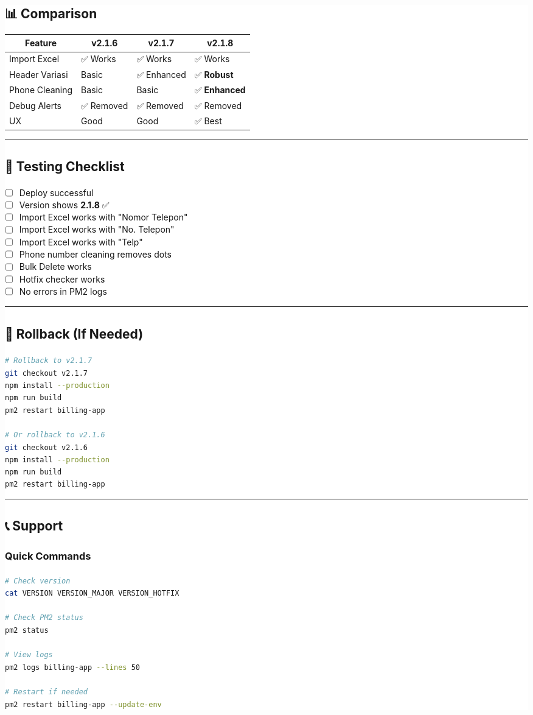 
## 📊 Comparison

| Feature | v2.1.6 | v2.1.7 | v2.1.8 |
|---------|--------|--------|--------|
| Import Excel | ✅ Works | ✅ Works | ✅ Works |
| Header Variasi | Basic | ✅ Enhanced | ✅ **Robust** |
| Phone Cleaning | Basic | Basic | ✅ **Enhanced** |
| Debug Alerts | ✅ Removed | ✅ Removed | ✅ Removed |
| UX | Good | Good | ✅ Best |

---

## 🎯 Testing Checklist

- [ ] Deploy successful
- [ ] Version shows **2.1.8** ✅
- [ ] Import Excel works with "Nomor Telepon"
- [ ] Import Excel works with "No. Telepon"
- [ ] Import Excel works with "Telp"
- [ ] Phone number cleaning removes dots
- [ ] Bulk Delete works
- [ ] Hotfix checker works
- [ ] No errors in PM2 logs

---

## 🔄 Rollback (If Needed)

```bash
# Rollback to v2.1.7
git checkout v2.1.7
npm install --production
npm run build
pm2 restart billing-app

# Or rollback to v2.1.6
git checkout v2.1.6
npm install --production
npm run build
pm2 restart billing-app
```

---

## 📞 Support

### Quick Commands
```bash
# Check version
cat VERSION VERSION_MAJOR VERSION_HOTFIX

# Check PM2 status
pm2 status

# View logs
pm2 logs billing-app --lines 50

# Restart if needed
pm2 restart billing-app --update-env
```